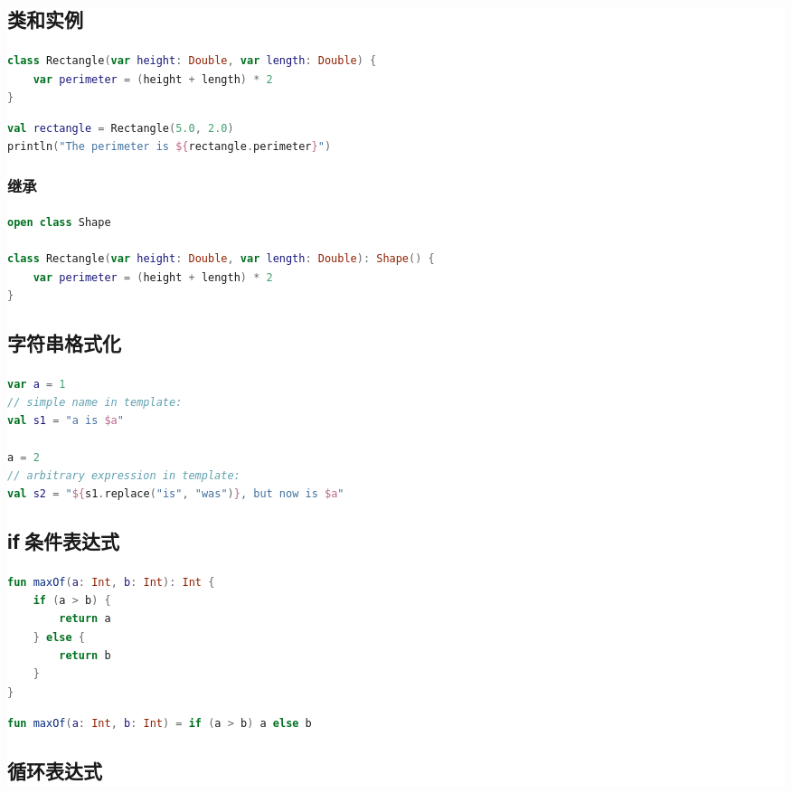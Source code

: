 ## 类和实例

```kotlin
class Rectangle(var height: Double, var length: Double) {
    var perimeter = (height + length) * 2
}
```

```kotlin
val rectangle = Rectangle(5.0, 2.0)
println("The perimeter is ${rectangle.perimeter}")
```

### 继承

```kotlin
open class Shape

class Rectangle(var height: Double, var length: Double): Shape() {
    var perimeter = (height + length) * 2
}
```

## 字符串格式化

```kotlin
var a = 1
// simple name in template:
val s1 = "a is $a" 

a = 2
// arbitrary expression in template:
val s2 = "${s1.replace("is", "was")}, but now is $a"
```

## if 条件表达式

```kotlin
fun maxOf(a: Int, b: Int): Int {
    if (a > b) {
        return a
    } else {
        return b
    }
}
```

```kotlin
fun maxOf(a: Int, b: Int) = if (a > b) a else b
```

## 循环表达式
